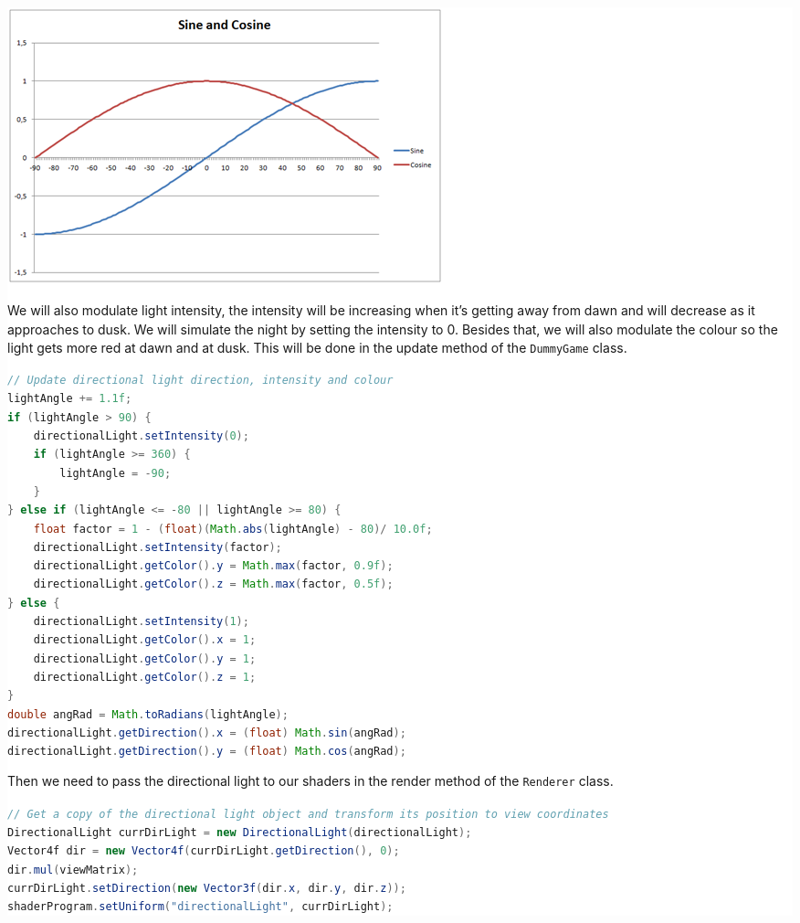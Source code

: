 ![Sine and Cosine](.gitbook/assets/sine_cosine.png)

We will also modulate light intensity, the intensity will be increasing when it’s getting away from dawn and will decrease as it approaches to dusk. We will simulate the night by setting the intensity to 0. Besides that, we will also modulate the colour so the light gets more red at dawn and at dusk. This will be done in the update method of the `DummyGame` class.

```java
// Update directional light direction, intensity and colour
lightAngle += 1.1f;
if (lightAngle > 90) {
    directionalLight.setIntensity(0);
    if (lightAngle >= 360) {
        lightAngle = -90;
    }
} else if (lightAngle <= -80 || lightAngle >= 80) {
    float factor = 1 - (float)(Math.abs(lightAngle) - 80)/ 10.0f;
    directionalLight.setIntensity(factor);
    directionalLight.getColor().y = Math.max(factor, 0.9f);
    directionalLight.getColor().z = Math.max(factor, 0.5f);
} else {
    directionalLight.setIntensity(1);
    directionalLight.getColor().x = 1;
    directionalLight.getColor().y = 1;
    directionalLight.getColor().z = 1;
}
double angRad = Math.toRadians(lightAngle);
directionalLight.getDirection().x = (float) Math.sin(angRad);
directionalLight.getDirection().y = (float) Math.cos(angRad);
```

Then we need to pass the directional light to our shaders in the render method of the `Renderer` class.

```java
// Get a copy of the directional light object and transform its position to view coordinates
DirectionalLight currDirLight = new DirectionalLight(directionalLight);
Vector4f dir = new Vector4f(currDirLight.getDirection(), 0);
dir.mul(viewMatrix);
currDirLight.setDirection(new Vector3f(dir.x, dir.y, dir.z));
shaderProgram.setUniform("directionalLight", currDirLight);
```
